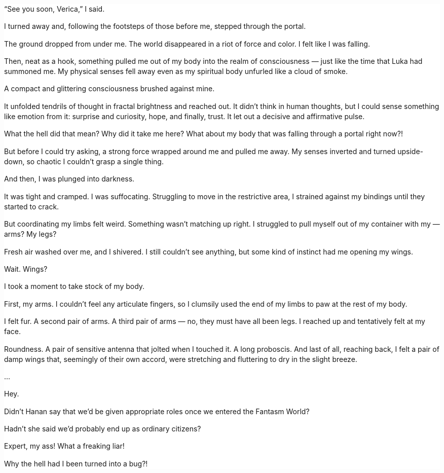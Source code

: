 “See you soon, Verica,” I said. 

I turned away and, following the footsteps of those before me, stepped through the portal. 

The ground dropped from under me. The world disappeared in a riot of force and color. I felt like I was falling. 

Then, neat as a hook, something pulled me out of my body into the realm of consciousness — just like the time that Luka had summoned me. My physical senses fell away even as my spiritual body unfurled like a cloud of smoke. 

A compact and glittering consciousness brushed against mine. 

It unfolded tendrils of thought in fractal brightness and reached out. It didn’t think in human thoughts, but I could sense something like emotion from it: surprise and curiosity, hope, and finally, trust. It let out a decisive and affirmative pulse. 

What the hell did that mean? Why did it take me here? What about my body that was falling through a portal right now?! 

But before I could try asking, a strong force wrapped around me and pulled me away. My senses inverted and turned upside-down, so chaotic I couldn’t grasp a single thing. 

And then, I was plunged into darkness. 

It was tight and cramped. I was suffocating. Struggling to move in the restrictive area, I strained against my bindings until they started to crack.

But coordinating my limbs felt weird. Something wasn’t matching up right. I struggled to pull myself out of my container with my — arms? My legs? 

Fresh air washed over me, and I shivered. I still couldn’t see anything, but some kind of instinct had me opening my wings. 

Wait. Wings?

I took a moment to take stock of my body. 

First, my arms. I couldn’t feel any articulate fingers, so I clumsily used the end of my limbs to paw at the rest of my body. 

I felt fur. A second pair of arms. A third pair of arms — no, they must have all been legs. I reached up and tentatively felt at my face. 

Roundness. A pair of sensitive antenna that jolted when I touched it. A long proboscis. And last of all, reaching back, I felt a pair of damp wings that, seemingly of their own accord, were stretching and fluttering to dry in the slight breeze. 

… 

Hey. 

Didn’t Hanan say that we’d be given appropriate roles once we entered the Fantasm World? 

Hadn’t she said we’d probably end up as ordinary citizens? 

Expert, my ass! What a freaking liar! 

Why the hell had I been turned into a bug?! 